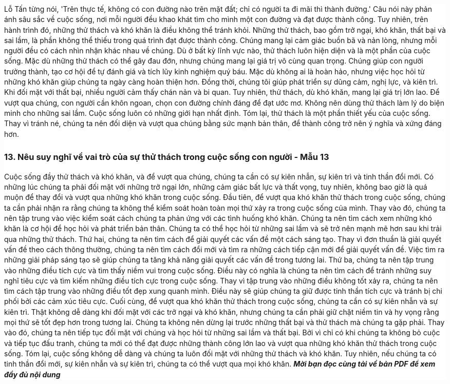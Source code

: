 Lỗ Tấn từng nói, 'Trên thực tế, không có con đường nào trên mặt đất; chỉ có người ta đi mãi thì thành đường.' Câu nói này phản ánh sâu sắc về cuộc sống, nơi mỗi người đều khao khát tìm cho mình một con đường và đạt được thành công. Tuy nhiên, trên hành trình đó, những thử thách và khó khăn là điều không thể tránh khỏi.
Những thử thách, bao gồm trở ngại, khó khăn, thất bại và sai lầm, là phần không thể thiếu trong quá trình đạt được thành công. Chúng mang lại cảm giác buồn bã và nản lòng, nhưng mỗi người đều có cách nhìn nhận khác nhau về chúng. Dù ở bất kỳ lĩnh vực nào, thử thách luôn hiện diện và là một phần của cuộc sống.
Mặc dù những thử thách có thể gây đau đớn, nhưng chúng mang lại giá trị vô cùng quan trọng. Chúng giúp con người trưởng thành, tạo cơ hội để tự đánh giá và tích lũy kinh nghiệm quý báu. Mặc dù không ai là hoàn hảo, nhưng việc học hỏi từ những khó khăn giúp chúng ta ngày càng hoàn thiện hơn. Đồng thời, chúng tôi giúp phát triển sự dũng cảm, nghị lực, và kiên trì.
Khi đối mặt với thất bại, nhiều người cảm thấy chán nản và bi quan. Tuy nhiên, thử thách, dù khó khăn, mang lại giá trị lớn lao. Để vượt qua chúng, con người cần khôn ngoan, chọn con đường chính đáng để đạt ước mơ. Không nên dùng thử thách làm lý do biện minh cho những sai lầm. Cuộc sống luôn có những giới hạn nhất định.
Tóm lại, thử thách là một phần thiết yếu của cuộc sống. Thay vì tránh né, chúng ta nên đối diện và vượt qua chúng bằng sức mạnh bản thân, để thành công trở nên ý nghĩa và xứng đáng hơn.
### 13\. Nêu suy nghĩ về vai trò của sự thử thách trong cuộc sống con người - Mẫu 13
Cuộc sống đầy thử thách và khó khăn, và để vượt qua chúng, chúng ta cần có sự kiên nhẫn, sự kiên trì và tinh thần đổi mới. Có những lúc chúng ta phải đối mặt với những trở ngại lớn, những cảm giác bất lực và thất vọng, tuy nhiên, không bao giờ là quá muộn để thay đổi và vượt qua những khó khăn trong cuộc sống.
Đầu tiên, để vượt qua khó khăn thử thách trong cuộc sống, chúng ta cần phải nhận ra rằng chúng ta không thể kiểm soát hoàn toàn mọi thứ xảy ra trong cuộc sống của mình. Thay vào đó, chúng ta nên tập trung vào việc kiểm soát cách chúng ta phản ứng với các tình huống khó khăn. Chúng ta nên tìm cách xem những khó khăn là cơ hội để học hỏi và phát triển bản thân. Chúng ta có thể học hỏi từ những sai lầm và sẽ trở nên mạnh mẽ hơn sau khi trải qua những thử thách.
Thứ hai, chúng ta nên tìm cách để giải quyết các vấn đề một cách sáng tạo. Thay vì đơn thuần là giải quyết vấn đề theo cách thông thường, chúng ta nên tìm cách đổi mới và tìm ra những cách tiếp cận mới để giải quyết vấn đề. Việc tìm ra những giải pháp sáng tạo sẽ giúp chúng ta tăng khả năng giải quyết các vấn đề trong tương lai.
Thứ ba, chúng ta nên tập trung vào những điều tích cực và tìm thấy niềm vui trong cuộc sống. Điều này có nghĩa là chúng ta nên tìm cách để tránh những suy nghĩ tiêu cực và tìm kiếm những điều tích cực trong cuộc sống. Thay vì tập trung vào những điều không tốt xảy ra, chúng ta nên tìm cách tập trung vào những điều tốt đẹp xung quanh mình. Điều này sẽ giúp chúng ta giữ được tinh thần tích cực và tránh bị chi phối bởi các cảm xúc tiêu cực.
Cuối cùng, để vượt qua khó khăn thử thách trong cuộc sống, chúng ta cần có sự kiên nhẫn và sự kiên trì. Thật không dễ dàng khi đối mặt với các trở ngại và khó khăn, nhưng chúng ta cần phải giữ chặt niềm tin và hy vọng rằng mọi thứ sẽ tốt đẹp hơn trong tương lai. Chúng ta không nên dừng lại trước những thất bại và thử thách mà chúng ta gặp phải. Thay vào đó, chúng ta nên tiếp tục đối mặt với chúng và học hỏi từ những sai lầm và thất bại. Bởi vì chỉ có khi chúng ta không bỏ cuộc và tiếp tục đấu tranh, chúng ta mới có thể đạt được những thành công lớn lao và vượt qua những khó khăn thử thách trong cuộc sống.
Tóm lại, cuộc sống không dễ dàng và chúng ta luôn đối mặt với những thử thách và khó khăn. Tuy nhiên, nếu chúng ta có tinh thần đổi mới, sự kiên nhẫn và sự kiên trì, chúng ta có thể vượt qua mọi khó khăn.
_**Mời bạn đọc cùng tải về bản PDF để xem đầy đủ nội dung**_
